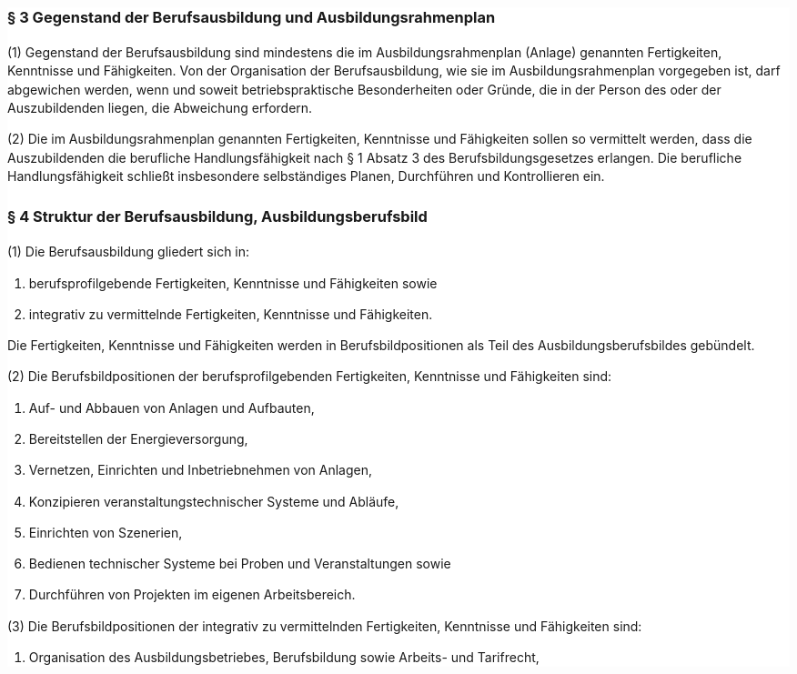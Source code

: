 
### § 3 Gegenstand der Berufsausbildung und Ausbildungsrahmenplan

(1) Gegenstand der Berufsausbildung sind mindestens die im
Ausbildungsrahmenplan (Anlage) genannten Fertigkeiten, Kenntnisse und
Fähigkeiten. Von der Organisation der Berufsausbildung, wie sie im
Ausbildungsrahmenplan vorgegeben ist, darf abgewichen werden, wenn und
soweit betriebspraktische Besonderheiten oder Gründe, die in der
Person des oder der Auszubildenden liegen, die Abweichung erfordern.

(2) Die im Ausbildungsrahmenplan genannten Fertigkeiten, Kenntnisse
und Fähigkeiten sollen so vermittelt werden, dass die Auszubildenden
die berufliche Handlungsfähigkeit nach § 1 Absatz 3 des
Berufsbildungsgesetzes erlangen. Die berufliche Handlungsfähigkeit
schließt insbesondere selbständiges Planen, Durchführen und
Kontrollieren ein.


### § 4 Struktur der Berufsausbildung, Ausbildungsberufsbild

(1) Die Berufsausbildung gliedert sich in:

1.  berufsprofilgebende Fertigkeiten, Kenntnisse und Fähigkeiten sowie


2.  integrativ zu vermittelnde Fertigkeiten, Kenntnisse und Fähigkeiten.



Die Fertigkeiten, Kenntnisse und Fähigkeiten werden in
Berufsbildpositionen als Teil des Ausbildungsberufsbildes gebündelt.

(2) Die Berufsbildpositionen der berufsprofilgebenden Fertigkeiten,
Kenntnisse und Fähigkeiten sind:

1.  Auf- und Abbauen von Anlagen und Aufbauten,


2.  Bereitstellen der Energieversorgung,


3.  Vernetzen, Einrichten und Inbetriebnehmen von Anlagen,


4.  Konzipieren veranstaltungstechnischer Systeme und Abläufe,


5.  Einrichten von Szenerien,


6.  Bedienen technischer Systeme bei Proben und Veranstaltungen sowie


7.  Durchführen von Projekten im eigenen Arbeitsbereich.




(3) Die Berufsbildpositionen der integrativ zu vermittelnden
Fertigkeiten, Kenntnisse und Fähigkeiten sind:

1.  Organisation des Ausbildungsbetriebes, Berufsbildung sowie Arbeits-
    und Tarifrecht,
